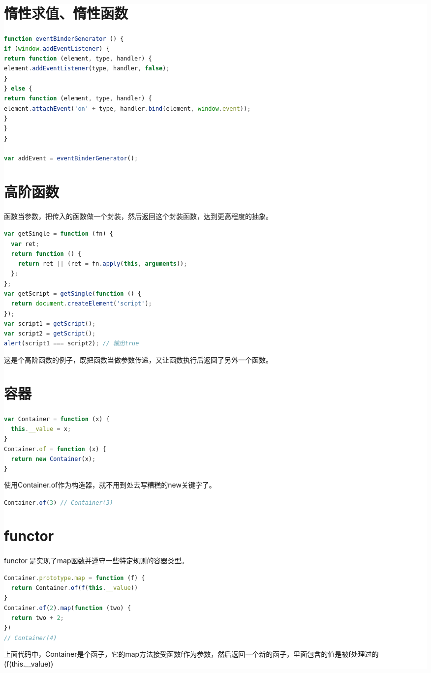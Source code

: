 # 惰性求值、惰性函数
```js
function eventBinderGenerator () {
if (window.addEventListener) {
return function (element, type, handler) {
element.addEventListener(type, handler, false);
}
} else {
return function (element, type, handler) {
element.attachEvent('on' + type, handler.bind(element, window.event));
}
}
}

var addEvent = eventBinderGenerator();
```
# 高阶函数
函数当参数，把传入的函数做一个封装，然后返回这个封装函数，达到更高程度的抽象。
```js
var getSingle = function (fn) {
  var ret;
  return function () {
    return ret || (ret = fn.apply(this, arguments));
  };
};
var getScript = getSingle(function () {
  return document.createElement('script');
});
var script1 = getScript();
var script2 = getScript();
alert(script1 === script2); // 输出true
```
这是个高阶函数的例子，既把函数当做参数传递，又让函数执行后返回了另外一个函数。
# 容器
```js
var Container = function (x) {
  this.__value = x;
}
Container.of = function (x) {
  return new Container(x);
}
```
使用Container.of作为构造器，就不用到处去写糟糕的new关键字了。
```js
Container.of(3) // Container(3)
```
# functor
functor 是实现了map函数并遵守一些特定规则的容器类型。
```js
Container.prototype.map = function (f) {
  return Container.of(f(this.__value))
}
Container.of(2).map(function (two) {
  return two + 2;
})               
// Container(4)                     
```
上面代码中，Container是个函子，它的map方法接受函数f作为参数，然后返回一个新的函子，里面包含的值是被f处理过的(f(this.__value))